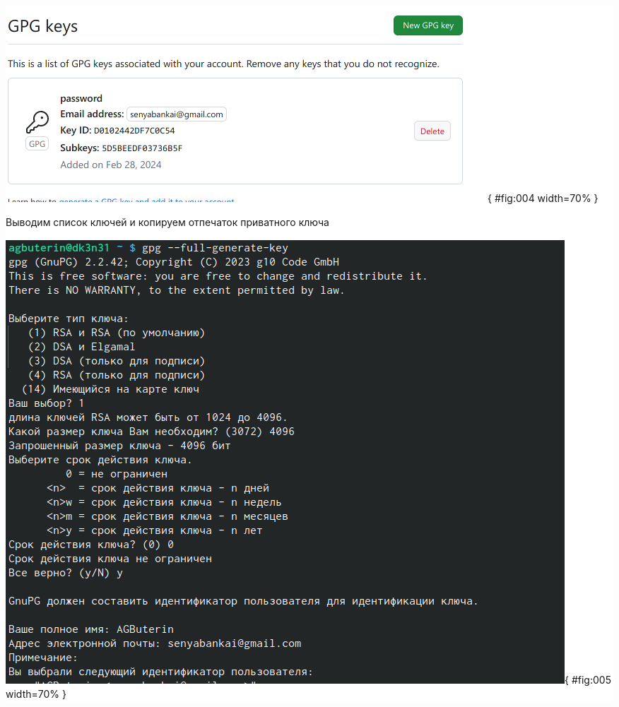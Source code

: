 ![Ключ GPG создан](image/4.png){ #fig:004 width=70% }

Выводим список ключей и копируем отпечаток приватного ключа

![Отпечаток приватного ключа](image/5.png){ #fig:005 width=70% }
